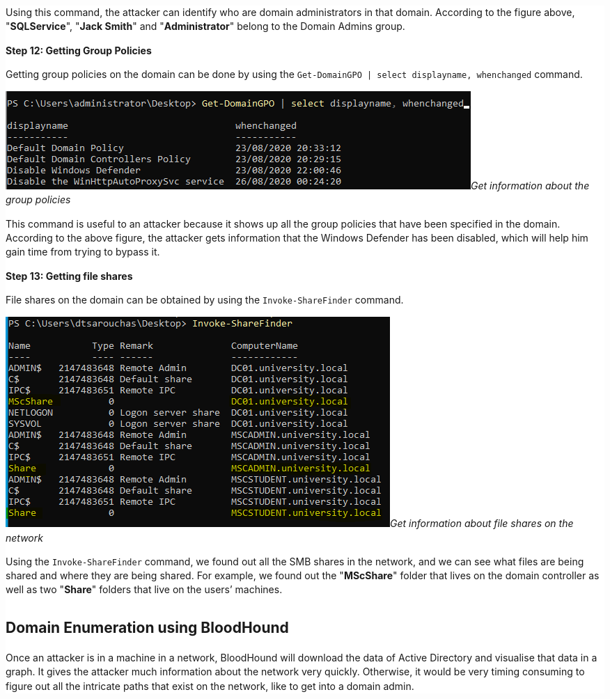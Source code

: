 
Using this command, the attacker can identify who are domain administrators in that domain. According to the figure above, "**SQLService**", "**Jack Smith**" and "**Administrator**" belong to the Domain Admins group.


**Step 12: Getting Group Policies**

Getting group policies on the domain can be done by using the `Get-DomainGPO | select displayname, whenchanged` command.

![Get information about the group policies](/assets/img/AD/group_policies.png)*Get information about the group policies*

This command is useful to an attacker because it shows up all the group policies that have been specified in the domain. According to the above figure, the attacker gets information that the Windows Defender has been disabled, which will help him gain time from trying to bypass it.

**Step 13: Getting file shares**

File shares on the domain can be obtained by using the `Invoke-ShareFinder` command.

![Get information about file shares on the network](/assets/img/AD/file_shares.png)*Get information about file shares on the network*

Using the `Invoke-ShareFinder` command, we found out all the SMB shares in the network, and we can see what files are being shared and where they are being shared. For example, we found out the "**MScShare**" folder that lives on the domain controller as well as two "**Share**" folders that live on the users’ machines.


## Domain Enumeration using BloodHound

Once an attacker is in a machine in a network, BloodHound will download the data of Active Directory and visualise that data in a graph. It gives the attacker much information about the network very quickly. Otherwise, it would be very timing consuming to figure out all the intricate paths that exist on the network, like to get into a domain admin.
